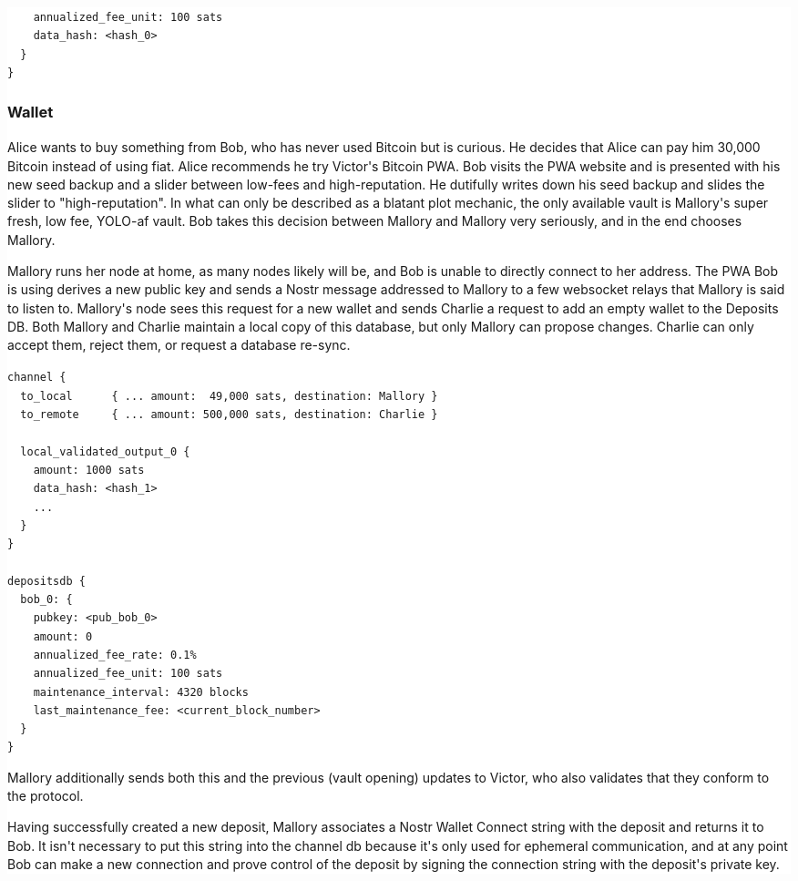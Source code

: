 ```
    annualized_fee_unit: 100 sats
    data_hash: <hash_0>
  }
}
```

### Wallet

Alice wants to buy something from Bob, who has never used Bitcoin but is curious. He decides that Alice can pay him 30,000 Bitcoin instead of using fiat. Alice recommends he try Victor's Bitcoin PWA. Bob visits the PWA website and is presented with his new seed backup and a slider between low-fees and high-reputation. He dutifully writes down his seed backup and slides the slider to "high-reputation". In what can only be described as a blatant plot mechanic, the only available vault is Mallory's super fresh, low fee, YOLO-af vault. Bob takes this decision between Mallory and Mallory very seriously, and in the end chooses Mallory.

Mallory runs her node at home, as many nodes likely will be, and Bob is unable to directly connect to her address. The PWA Bob is using derives a new public key and sends a Nostr message addressed to Mallory to a few websocket relays that Mallory is said to listen to. Mallory's node sees this request for a new wallet and sends Charlie a request to add an empty wallet to the Deposits DB. Both Mallory and Charlie maintain a local copy of this database, but only Mallory can propose changes. Charlie can only accept them, reject them, or request a database re-sync.

```
channel {
  to_local      { ... amount:  49,000 sats, destination: Mallory }
  to_remote     { ... amount: 500,000 sats, destination: Charlie }

  local_validated_output_0 {
    amount: 1000 sats
    data_hash: <hash_1>
    ...
  }
}

depositsdb {
  bob_0: {
    pubkey: <pub_bob_0>
    amount: 0
    annualized_fee_rate: 0.1%
    annualized_fee_unit: 100 sats
    maintenance_interval: 4320 blocks
    last_maintenance_fee: <current_block_number>
  }
}
```

Mallory additionally sends both this and the previous (vault opening) updates to Victor, who also validates that they conform to the protocol.

Having successfully created a new deposit, Mallory associates a Nostr Wallet Connect string with the deposit and returns it to Bob. It isn't necessary to put this string into the channel db because it's only used for ephemeral communication, and at any point Bob can make a new connection and prove control of the deposit by signing the connection string with the deposit's private key.
